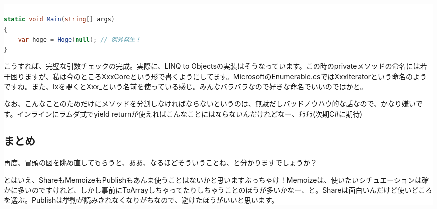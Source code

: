 ```csharp

static void Main(string[] args)
{
    var hoge = Hoge(null); // 例外発生！
}
```

こうすれば、完璧な引数チェックの完成。実際に、LINQ to Objectsの実装はそうなっています。この時のprivateメソッドの命名には若干困りますが、私は今のところXxxCoreという形で書くようにしてます。MicrosoftのEnumerable.csではXxxIteratorという命名のようですね。また、Ixを覗くとXxx_という名前を使っている感じ。みんなバラバラなので好きな命名でいいのではかと。

なお、こんなことのためだけにメソッドを分割しなければならないというのは、無駄だしバッドノウハウ的な話なので、かなり嫌いです。インラインにラムダ式でyield returnが使えればこんなことにはならないんだけれどなー、ﾁﾗﾁﾗ(次期C#に期待)

まとめ
---
再度、冒頭の図を眺め直してもらうと、ああ、なるほどそういうことね、と分かりますでしょうか？

とはいえ、ShareもMemoizeもPublishもあんま使うことはないかと思いますぶっちゃけ！Memoizeは、使いたいシチュエーションは確かに多いのですけれど、しかし事前にToArrayしちゃってたりしちゃうことのほうが多いかなー、と。Shareは面白いんだけど使いどころを選ぶ。Publishは挙動が読みきれなくなりがちなので、避けたほうがいいと思います。